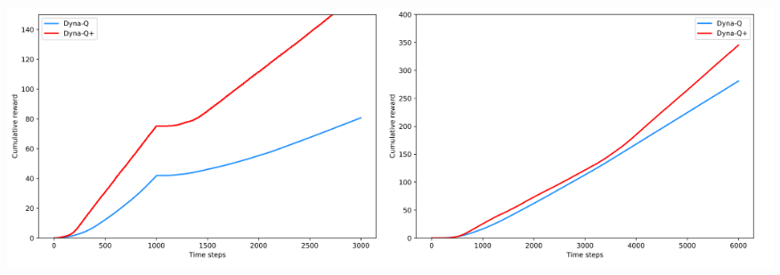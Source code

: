 <img src="/files/Chapter8/Blocking_Maze/history.svg" alt="drawing" width="420"/>
<img src="/files/Chapter8/Blocking_Maze/history_sc.svg" alt="drawing" width="420"/>
